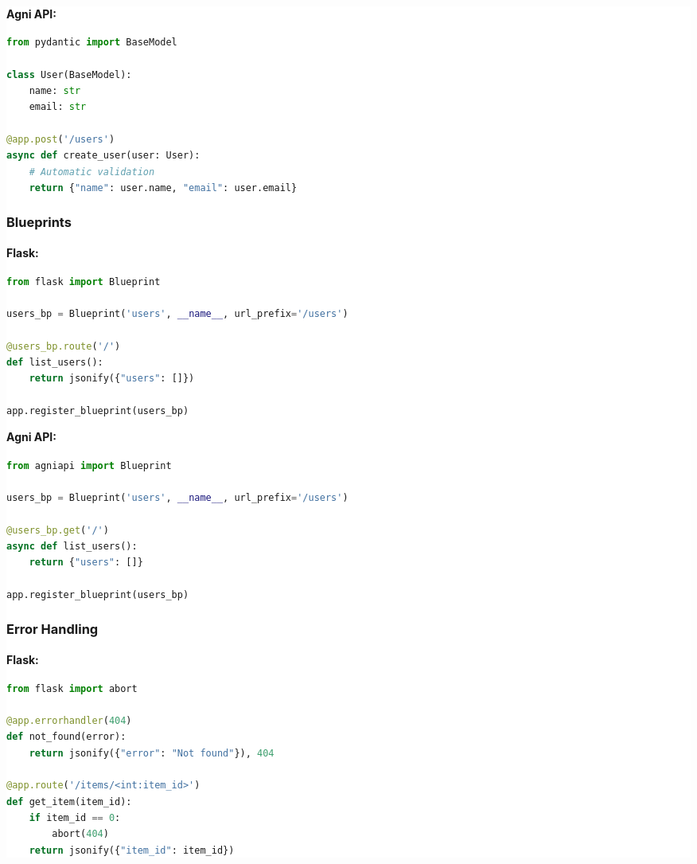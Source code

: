 **Agni API:**
```python
from pydantic import BaseModel

class User(BaseModel):
    name: str
    email: str

@app.post('/users')
async def create_user(user: User):
    # Automatic validation
    return {"name": user.name, "email": user.email}
```

### Blueprints

**Flask:**
```python
from flask import Blueprint

users_bp = Blueprint('users', __name__, url_prefix='/users')

@users_bp.route('/')
def list_users():
    return jsonify({"users": []})

app.register_blueprint(users_bp)
```

**Agni API:**
```python
from agniapi import Blueprint

users_bp = Blueprint('users', __name__, url_prefix='/users')

@users_bp.get('/')
async def list_users():
    return {"users": []}

app.register_blueprint(users_bp)
```

### Error Handling

**Flask:**
```python
from flask import abort

@app.errorhandler(404)
def not_found(error):
    return jsonify({"error": "Not found"}), 404

@app.route('/items/<int:item_id>')
def get_item(item_id):
    if item_id == 0:
        abort(404)
    return jsonify({"item_id": item_id})
```
